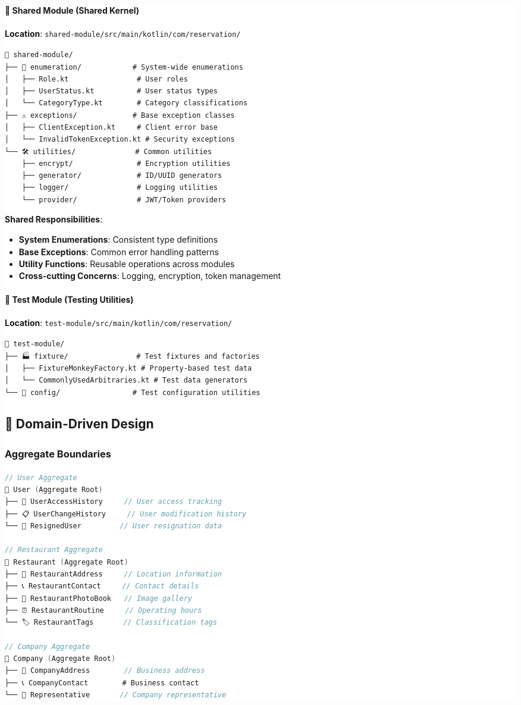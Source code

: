 #### 🔧 Shared Module (Shared Kernel)
**Location**: `shared-module/src/main/kotlin/com/reservation/`

```
📂 shared-module/
├── 📝 enumeration/            # System-wide enumerations
│   ├── Role.kt                # User roles
│   ├── UserStatus.kt          # User status types
│   └── CategoryType.kt        # Category classifications
├── ⚠️ exceptions/             # Base exception classes
│   ├── ClientException.kt     # Client error base
│   └── InvalidTokenException.kt # Security exceptions
└── 🛠️ utilities/              # Common utilities
    ├── encrypt/               # Encryption utilities
    ├── generator/             # ID/UUID generators
    ├── logger/                # Logging utilities
    └── provider/              # JWT/Token providers
```

**Shared Responsibilities**:
- **System Enumerations**: Consistent type definitions
- **Base Exceptions**: Common error handling patterns
- **Utility Functions**: Reusable operations across modules
- **Cross-cutting Concerns**: Logging, encryption, token management

#### 🧪 Test Module (Testing Utilities)
**Location**: `test-module/src/main/kotlin/com/reservation/`

```
📂 test-module/
├── 🏭 fixture/                # Test fixtures and factories
│   ├── FixtureMonkeyFactory.kt # Property-based test data
│   └── CommonlyUsedArbitraries.kt # Test data generators
└── 🧪 config/                 # Test configuration utilities
```

## 🎯 Domain-Driven Design

### Aggregate Boundaries

```kotlin
// User Aggregate
👤 User (Aggregate Root)
├── 📱 UserAccessHistory     // User access tracking
├── 📋 UserChangeHistory     // User modification history
└── 🔐 ResignedUser         // User resignation data

// Restaurant Aggregate  
🏪 Restaurant (Aggregate Root)
├── 📍 RestaurantAddress     // Location information
├── 📞 RestaurantContact     // Contact details
├── 📸 RestaurantPhotoBook   // Image gallery
├── ⏰ RestaurantRoutine     // Operating hours
└── 🏷️ RestaurantTags       // Classification tags

// Company Aggregate
🏢 Company (Aggregate Root)
├── 🏢 CompanyAddress        // Business address
├── 📞 CompanyContact        # Business contact
└── 👔 Representative       // Company representative
```
